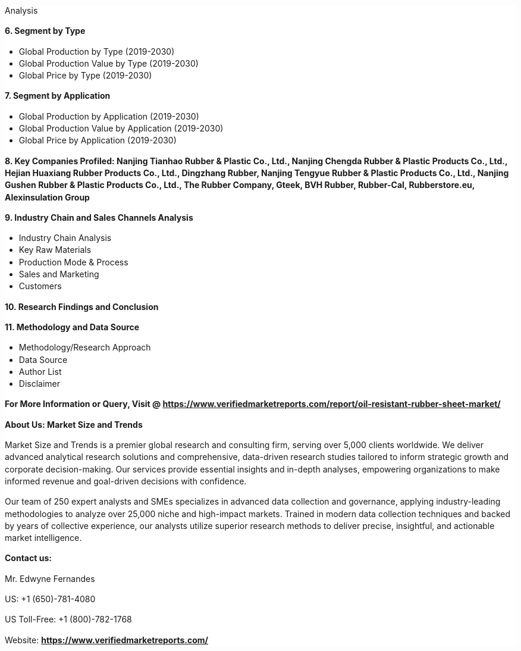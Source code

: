 Analysis&nbsp;</li></ul><p><strong>6. Segment by Type</strong></p><ul><li>Global Production by Type (2019-2030)</li><li>Global Production Value by Type (2019-2030)</li><li>Global Price by Type (2019-2030)</li></ul><p><strong>7. Segment by Application</strong></p><ul><li>Global Production by Application (2019-2030)</li><li>Global Production Value by Application (2019-2030)</li><li>Global Price by Application (2019-2030)</li></ul><p><strong>8. Key Companies Profiled: Nanjing Tianhao Rubber & Plastic Co., Ltd., Nanjing Chengda Rubber & Plastic Products Co., Ltd., Hejian Huaxiang Rubber Products Co., Ltd., Dingzhang Rubber, Nanjing Tengyue Rubber & Plastic Products Co., Ltd., Nanjing Gushen Rubber & Plastic Products Co., Ltd., The Rubber Company, Gteek, BVH Rubber, Rubber-Cal, Rubberstore.eu, Alexinsulation Group</strong></p><p><strong>9. Industry Chain and Sales Channels Analysis</strong></p><ul><li>Industry Chain Analysis</li><li>Key Raw Materials</li><li>Production Mode &amp; Process</li><li>Sales and Marketing</li><li>Customers</li></ul><p><strong>10. Research Findings and Conclusion</strong></p><p><strong>11. Methodology and Data Source</strong></p><ul><li>Methodology/Research Approach</li><li>Data Source</li><li>Author List</li><li>Disclaimer</li></ul></p><p><strong>For More Information or Query, Visit @ <a href="https://www.verifiedmarketreports.com/report/oil-resistant-rubber-sheet-market/">https://www.verifiedmarketreports.com/report/oil-resistant-rubber-sheet-market/</a></strong></p><p><strong>About Us: Market Size and Trends</strong></p><p>Market Size and Trends is a premier global research and consulting firm, serving over 5,000 clients worldwide. We deliver advanced analytical research solutions and comprehensive, data-driven research studies tailored to inform strategic growth and corporate decision-making. Our services provide essential insights and in-depth analyses, empowering organizations to make informed revenue and goal-driven decisions with confidence.</p><p>Our team of 250 expert analysts and SMEs specializes in advanced data collection and governance, applying industry-leading methodologies to analyze over 25,000 niche and high-impact markets. Trained in modern data collection techniques and backed by years of collective experience, our analysts utilize superior research methods to deliver precise, insightful, and actionable market intelligence.</p><p><strong>Contact us:</strong></p><p>Mr. Edwyne Fernandes</p><p>US: +1 (650)-781-4080</p><p>US Toll-Free: +1 (800)-782-1768</p><p>Website: <strong><a href="https://www.verifiedmarketreports.com/">https://www.verifiedmarketreports.com/</a></strong></p>
